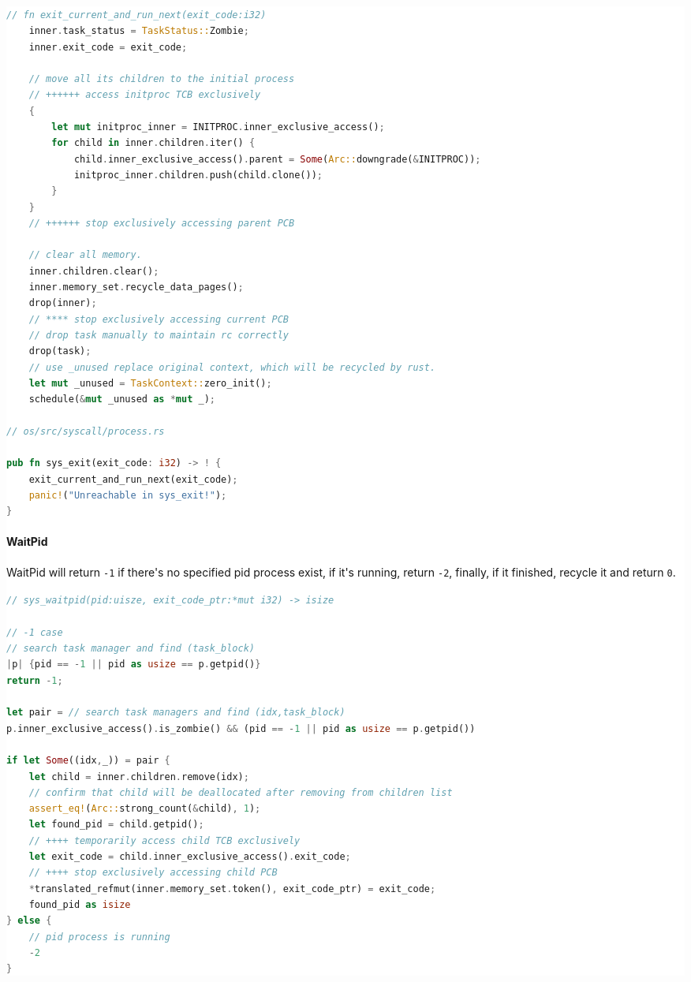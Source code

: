 ```rust
// fn exit_current_and_run_next(exit_code:i32)
    inner.task_status = TaskStatus::Zombie;
    inner.exit_code = exit_code;

    // move all its children to the initial process
    // ++++++ access initproc TCB exclusively
    {
        let mut initproc_inner = INITPROC.inner_exclusive_access();
        for child in inner.children.iter() {
            child.inner_exclusive_access().parent = Some(Arc::downgrade(&INITPROC));
            initproc_inner.children.push(child.clone());
        }
    }
    // ++++++ stop exclusively accessing parent PCB

    // clear all memory.
    inner.children.clear();
    inner.memory_set.recycle_data_pages();
    drop(inner);
    // **** stop exclusively accessing current PCB
    // drop task manually to maintain rc correctly
    drop(task);
    // use _unused replace original context, which will be recycled by rust.
    let mut _unused = TaskContext::zero_init();
    schedule(&mut _unused as *mut _);

// os/src/syscall/process.rs

pub fn sys_exit(exit_code: i32) -> ! {
    exit_current_and_run_next(exit_code);
    panic!("Unreachable in sys_exit!");
}
```

#### WaitPid

WaitPid will return `-1` if there's no specified pid process exist, if it's running, return `-2`, finally, if it finished, recycle it and return `0`.

```rust
// sys_waitpid(pid:uisze, exit_code_ptr:*mut i32) -> isize

// -1 case
// search task manager and find (task_block)
|p| {pid == -1 || pid as usize == p.getpid()}
return -1;

let pair = // search task managers and find (idx,task_block)
p.inner_exclusive_access().is_zombie() && (pid == -1 || pid as usize == p.getpid())

if let Some((idx,_)) = pair {
    let child = inner.children.remove(idx);
    // confirm that child will be deallocated after removing from children list
    assert_eq!(Arc::strong_count(&child), 1);
    let found_pid = child.getpid();
    // ++++ temporarily access child TCB exclusively
    let exit_code = child.inner_exclusive_access().exit_code;
    // ++++ stop exclusively accessing child PCB
    *translated_refmut(inner.memory_set.token(), exit_code_ptr) = exit_code;
    found_pid as isize
} else {
    // pid process is running
    -2
}
```